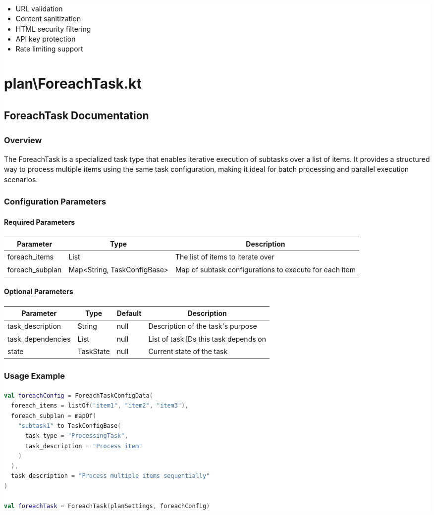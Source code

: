 - URL validation
- Content sanitization
- HTML security filtering
- API key protection
- Rate limiting support

# plan\ForeachTask.kt

## ForeachTask Documentation

### Overview

The ForeachTask is a specialized task type that enables iterative execution of subtasks over a list of items. It provides a structured way to process multiple
items using the same task configuration, making it ideal for batch processing and parallel execution scenarios.

### Configuration Parameters

#### Required Parameters

| Parameter       | Type                        | Description                                            |
|-----------------|-----------------------------|--------------------------------------------------------|
| foreach_items   | List<String>                | The list of items to iterate over                      |
| foreach_subplan | Map<String, TaskConfigBase> | Map of subtask configurations to execute for each item |

#### Optional Parameters

| Parameter         | Type         | Default | Description                           |
|-------------------|--------------|---------|---------------------------------------|
| task_description  | String       | null    | Description of the task's purpose     |
| task_dependencies | List<String> | null    | List of task IDs this task depends on |
| state             | TaskState    | null    | Current state of the task             |

### Usage Example

```kotlin
val foreachConfig = ForeachTaskConfigData(
  foreach_items = listOf("item1", "item2", "item3"),
  foreach_subplan = mapOf(
    "subtask1" to TaskConfigBase(
      task_type = "ProcessingTask",
      task_description = "Process item"
    )
  ),
  task_description = "Process multiple items sequentially"
)

val foreachTask = ForeachTask(planSettings, foreachConfig)
```
